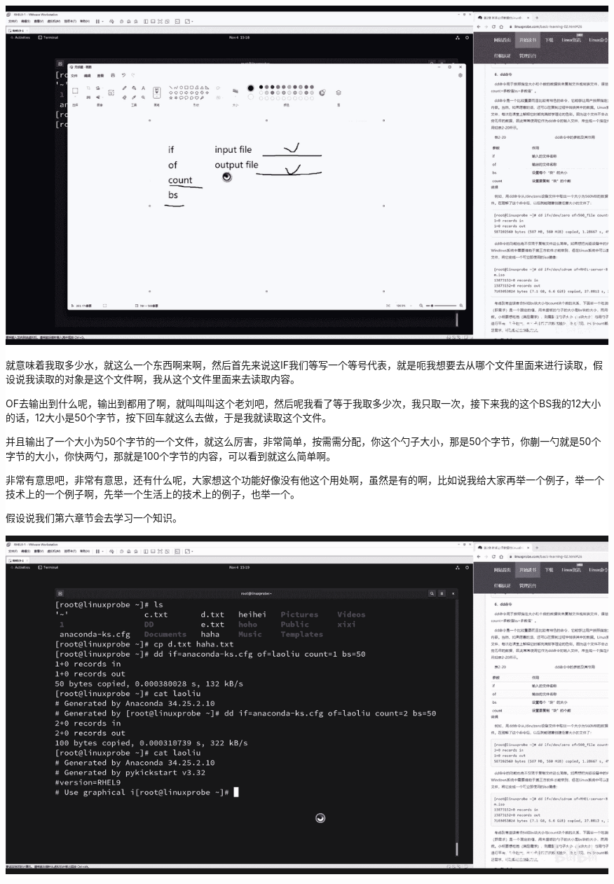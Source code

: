 ![](img/bff1b6c819ac181e3d8c49a369de3014_59.png)

就意味着我取多少水，就这么一个东西啊来啊，然后首先来说这IF我们等写一个等号代表，就是呃我想要去从哪个文件里面来进行读取，假设说我读取的对象是这个文件啊，我从这个文件里面来去读取内容。

OF去输出到什么呢，输出到都用了啊，就叫叫叫这个老刘吧，然后呢我看了等于我取多少次，我只取一次，接下来我的这个BS我的12大小的话，12大小是50个字节，按下回车就这么去做，于是我就读取这个文件。

并且输出了一个大小为50个字节的一个文件，就这么厉害，非常简单，按需需分配，你这个勺子大小，那是50个字节，你蒯一勺就是50个字节的大小，你快两勺，那就是100个字节的内容，可以看到就这么简单啊。

非常有意思吧，非常有意思，还有什么呢，大家想这个功能好像没有他这个用处啊，虽然是有的啊，比如说我给大家再举一个例子，举一个技术上的一个例子啊，先举一个生活上的技术上的例子，也举一个。

假设说我们第六章节会去学习一个知识。

![](img/bff1b6c819ac181e3d8c49a369de3014_61.png)
